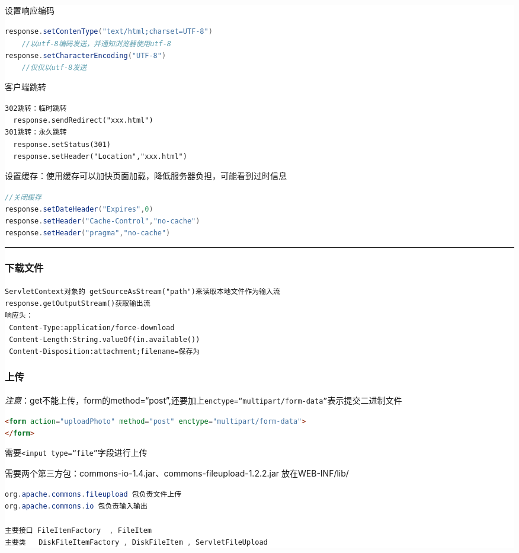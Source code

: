   设置响应编码

  ```java
  response.setContenType("text/html;charset=UTF-8")
      //以utf-8编码发送，并通知浏览器使用utf-8
  response.setCharacterEncoding("UTF-8")
      //仅仅以utf-8发送
  ```

  客户端跳转

  ```
  302跳转：临时跳转
  	response.sendRedirect("xxx.html")
  301跳转：永久跳转
  	response.setStatus(301)
  	response.setHeader("Location","xxx.html")
  ```

  设置缓存：使用缓存可以加快页面加载，降低服务器负担，可能看到过时信息

  ```java
  //关闭缓存
  response.setDateHeader("Expires",0)
  response.setHeader("Cache-Control","no-cache")
  response.setHeader("pragma","no-cache")
  ```

---

### 下载文件

```
ServletContext对象的 getSourceAsStream("path")来读取本地文件作为输入流
response.getOutputStream()获取输出流
响应头：
 Content-Type:application/force-download
 Content-Length:String.valueOf(in.available())
 Content-Disposition:attachment;filename=保存为
```



### 上传

*注意*：get不能上传，form的method=“post”,还要加上```enctype=“multipart/form-data”```表示提交二进制文件

```html
<form action="uploadPhoto" method="post" enctype="multipart/form-data"> 
</form>
```

需要``<input type=“file”``字段进行上传

需要两个第三方包：commons-io-1.4.jar、commons-fileupload-1.2.2.jar 放在WEB-INF/lib/

```java
org.apache.commons.fileupload 包负责文件上传
org.apache.commons.io 包负责输入输出

主要接口 FileItemFactory  , FileItem
主要类   DiskFileItemFactory , DiskFileItem , ServletFileUpload
```
